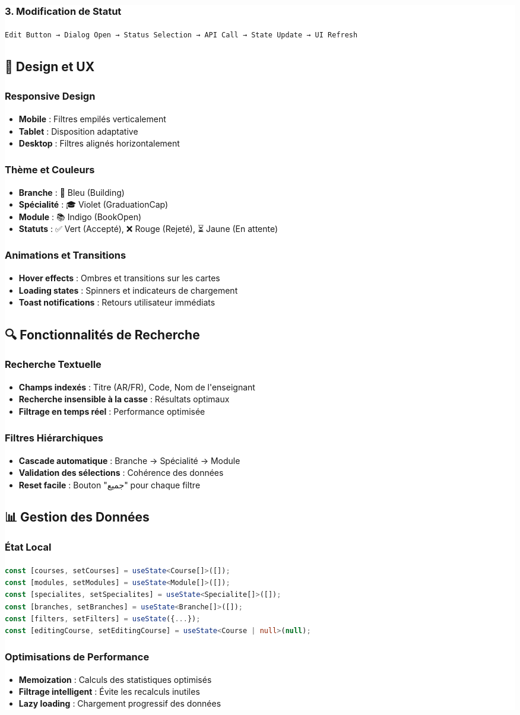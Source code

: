 ### **3. Modification de Statut**
```
Edit Button → Dialog Open → Status Selection → API Call → State Update → UI Refresh
```

## 🎨 Design et UX

### **Responsive Design**
- **Mobile** : Filtres empilés verticalement
- **Tablet** : Disposition adaptative
- **Desktop** : Filtres alignés horizontalement

### **Thème et Couleurs**
- **Branche** : 🏢 Bleu (Building)
- **Spécialité** : 🎓 Violet (GraduationCap)
- **Module** : 📚 Indigo (BookOpen)
- **Statuts** : ✅ Vert (Accepté), ❌ Rouge (Rejeté), ⏳ Jaune (En attente)

### **Animations et Transitions**
- **Hover effects** : Ombres et transitions sur les cartes
- **Loading states** : Spinners et indicateurs de chargement
- **Toast notifications** : Retours utilisateur immédiats

## 🔍 Fonctionnalités de Recherche

### **Recherche Textuelle**
- **Champs indexés** : Titre (AR/FR), Code, Nom de l'enseignant
- **Recherche insensible à la casse** : Résultats optimaux
- **Filtrage en temps réel** : Performance optimisée

### **Filtres Hiérarchiques**
- **Cascade automatique** : Branche → Spécialité → Module
- **Validation des sélections** : Cohérence des données
- **Reset facile** : Bouton "جميع" pour chaque filtre

## 📊 Gestion des Données

### **État Local**
```typescript
const [courses, setCourses] = useState<Course[]>([]);
const [modules, setModules] = useState<Module[]>([]);
const [specialites, setSpecialites] = useState<Specialite[]>([]);
const [branches, setBranches] = useState<Branche[]>([]);
const [filters, setFilters] = useState({...});
const [editingCourse, setEditingCourse] = useState<Course | null>(null);
```

### **Optimisations de Performance**
- **Memoization** : Calculs des statistiques optimisés
- **Filtrage intelligent** : Évite les recalculs inutiles
- **Lazy loading** : Chargement progressif des données
